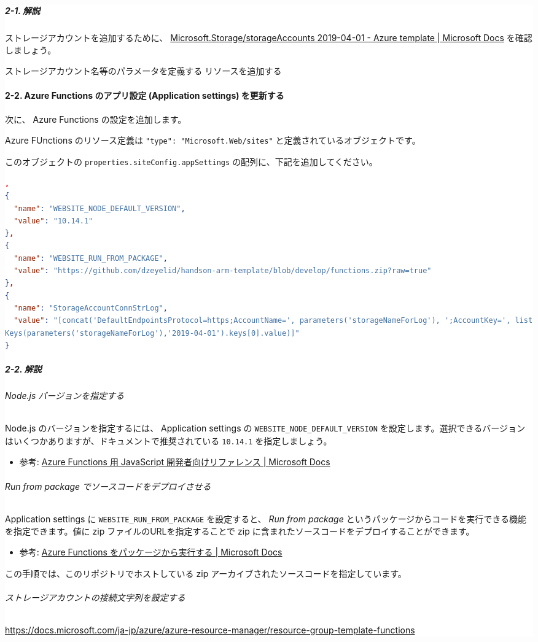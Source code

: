 ##### 2-1. 解説

ストレージアカウントを追加するために、 [Microsoft.Storage/storageAccounts 2019-04-01 - Azure template | Microsoft Docs](https://docs.microsoft.com/en-us/azure/templates/microsoft.storage/2019-04-01/storageaccounts) を確認しましょう。

ストレージアカウント名等のパラメータを定義する
リソースを追加する

#### 2-2. Azure Functions のアプリ設定 (Application settings) を更新する

次に、 Azure Functions の設定を追加します。

Azure FUnctions のリソース定義は `"type": "Microsoft.Web/sites"` と定義されているオブジェクトです。

このオブジェクトの `properties.siteConfig.appSettings` の配列に、下記を追加してください。

```json
,
{
  "name": "WEBSITE_NODE_DEFAULT_VERSION",
  "value": "10.14.1"
},
{
  "name": "WEBSITE_RUN_FROM_PACKAGE",
  "value": "https://github.com/dzeyelid/handson-arm-template/blob/develop/functions.zip?raw=true"
},
{
  "name": "StorageAccountConnStrLog",
  "value": "[concat('DefaultEndpointsProtocol=https;AccountName=', parameters('storageNameForLog'), ';AccountKey=', listKeys(parameters('storageNameForLog'),'2019-04-01').keys[0].value)]"
}
```

##### 2-2. 解説

###### Node.js バージョンを指定する

Node.js のバージョンを指定するには、 Application settings の `WEBSITE_NODE_DEFAULT_VERSION` を設定します。選択できるバージョンはいくつかありますが、ドキュメントで推奨されている `10.14.1` を指定しましょう。

- 参考: [Azure Functions 用 JavaScript 開発者向けリファレンス | Microsoft Docs](https://docs.microsoft.com/ja-jp/azure/azure-functions/functions-reference-node#node-version)

###### Run from package でソースコードをデプロイさせる

Application settings に `WEBSITE_RUN_FROM_PACKAGE` を設定すると、 _Run from package_ というパッケージからコードを実行できる機能を指定できます。値に zip ファイルのURLを指定することで zip に含まれたソースコードをデプロイすることができます。

- 参考: [Azure Functions をパッケージから実行する | Microsoft Docs](https://docs.microsoft.com/ja-jp/azure/azure-functions/run-functions-from-deployment-package#enabling-functions-to-run-from-a-package)

この手順では、このリポジトリでホストしている zip アーカイブされたソースコードを指定しています。

###### ストレージアカウントの接続文字列を設定する

https://docs.microsoft.com/ja-jp/azure/azure-resource-manager/resource-group-template-functions
